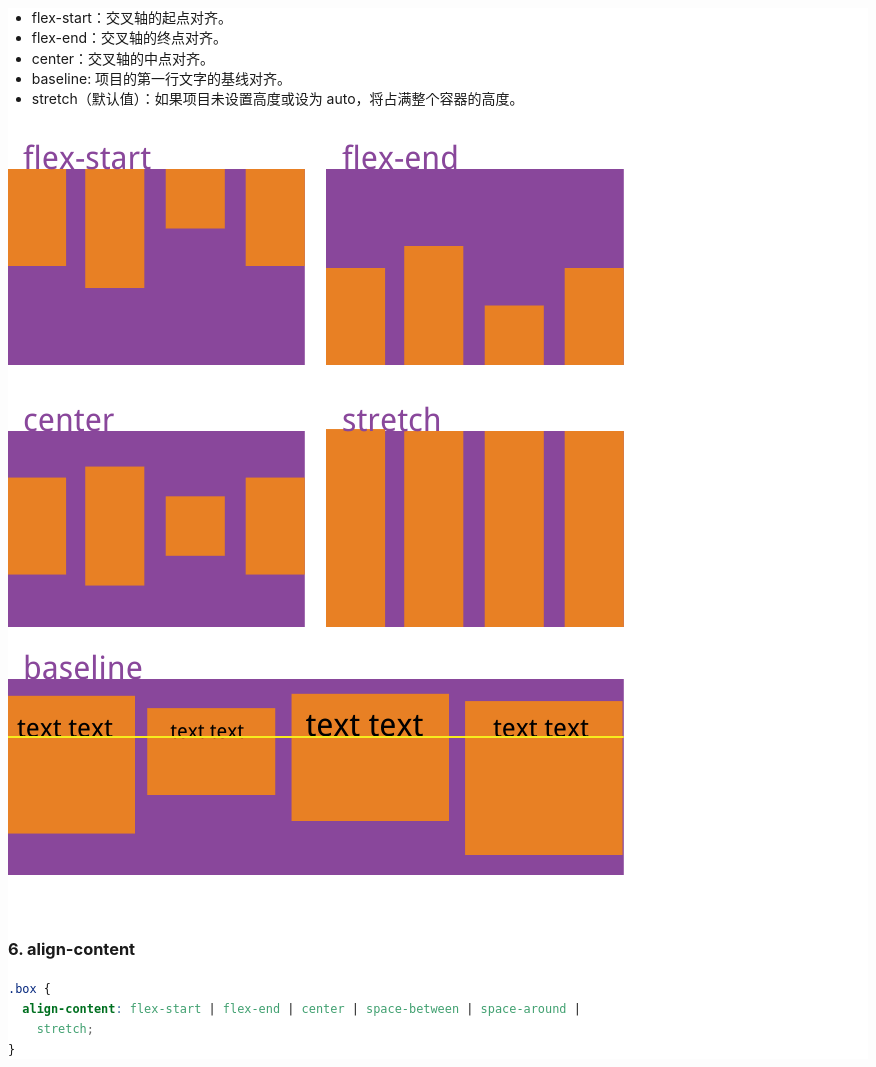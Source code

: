 - flex-start：交叉轴的起点对齐。
- flex-end：交叉轴的终点对齐。
- center：交叉轴的中点对齐。
- baseline: 项目的第一行文字的基线对齐。
- stretch（默认值）：如果项目未设置高度或设为 auto，将占满整个容器的高度。

![align-items](./images/d8_6.png)

### 6. align-content

```css
.box {
  align-content: flex-start | flex-end | center | space-between | space-around |
    stretch;
}
```
